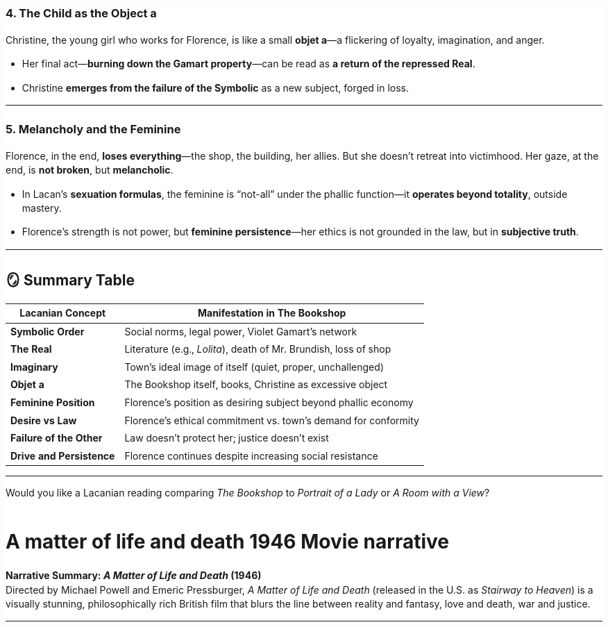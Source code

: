 ### **4\. The Child as the Object a**

Christine, the young girl who works for Florence, is like a small **objet a**—a flickering of loyalty, imagination, and anger.

-   Her final act—**burning down the Gamart property**—can be read as **a return of the repressed Real**.
    
-   Christine **emerges from the failure of the Symbolic** as a new subject, forged in loss.
    

---

### **5\. Melancholy and the Feminine**

Florence, in the end, **loses everything**—the shop, the building, her allies. But she doesn’t retreat into victimhood. Her gaze, at the end, is **not broken**, but **melancholic**.

-   In Lacan’s **sexuation formulas**, the feminine is “not-all” under the phallic function—it **operates beyond totality**, outside mastery.
    
-   Florence’s strength is not power, but **feminine persistence**—her ethics is not grounded in the law, but in **subjective truth**.
    

---

## 🪞 Summary Table

| **Lacanian Concept** | **Manifestation in The Bookshop** |
| --- | --- |
| **Symbolic Order** | Social norms, legal power, Violet Gamart’s network |
| **The Real** | Literature (e.g., *Lolita*), death of Mr. Brundish, loss of shop |
| **Imaginary** | Town’s ideal image of itself (quiet, proper, unchallenged) |
| **Objet a** | The Bookshop itself, books, Christine as excessive object |
| **Feminine Position** | Florence’s position as desiring subject beyond phallic economy |
| **Desire vs Law** | Florence’s ethical commitment vs. town’s demand for conformity |
| **Failure of the Other** | Law doesn’t protect her; justice doesn’t exist |
| **Drive and Persistence** | Florence continues despite increasing social resistance |

---

Would you like a Lacanian reading comparing *The Bookshop* to *Portrait of a Lady* or *A Room with a View*?

# A matter of life and death 1946 Movie narrative

**Narrative Summary: *A Matter of Life and Death* (1946)**  
Directed by Michael Powell and Emeric Pressburger, *A Matter of Life and Death* (released in the U.S. as *Stairway to Heaven*) is a visually stunning, philosophically rich British film that blurs the line between reality and fantasy, love and death, war and justice.

---